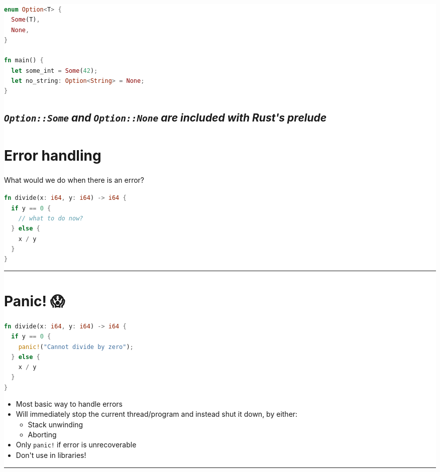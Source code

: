 ```rust
enum Option<T> {
  Some(T),
  None,
}

fn main() {
  let some_int = Some(42);
  let no_string: Option<String> = None;
}
```

*`Option::Some` and `Option::None` are included with Rust's **prelude***
---

# Error handling
What would we do when there is an error?

```rust
fn divide(x: i64, y: i64) -> i64 {
  if y == 0 {
    // what to do now?
  } else {
    x / y
  }
}
```

---

# Panic! 😱

```rust
fn divide(x: i64, y: i64) -> i64 {
  if y == 0 {
    panic!("Cannot divide by zero");
  } else {
    x / y
  }
}
```

* Most basic way to handle errors
* Will immediately stop the current thread/program and instead shut it down, by either:
  * Stack unwinding
  * Aborting
* Only `panic!` if error is unrecoverable
* Don't use in libraries!



---
